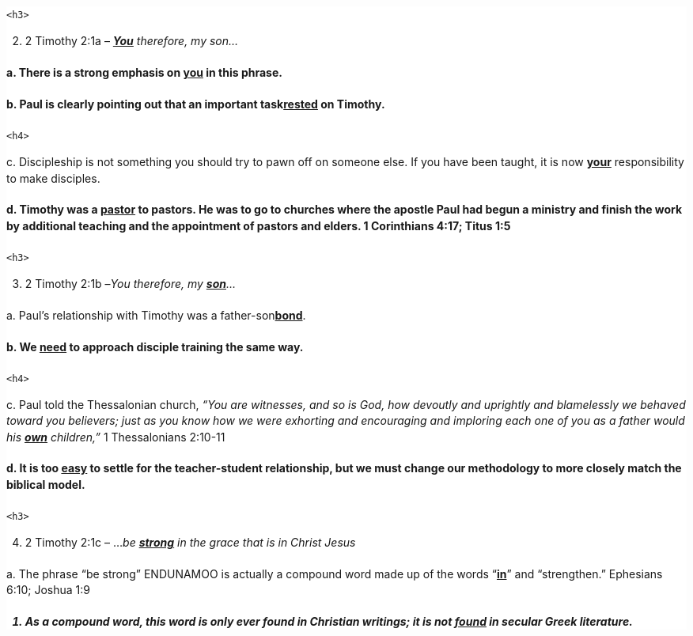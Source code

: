 

	<h3>
2. 2 Timothy 2:1a – <strong><em><u>You</u></em></strong><em> therefore, my son…</em>
	</h3>
<h4 class="fragment">
a. There is a strong emphasis on <strong><u>you</u></strong> in this phrase.
	</h4>
	<h4 class="fragment">
b. Paul is clearly pointing out that an important task<strong><u>rested</u></strong> on Timothy.
	</h4>



	<h4>
c. Discipleship is not something you should try to pawn off on someone else. If you have been taught, it is now <strong><u>your</u></strong> responsibility to make disciples.
	</h4>
	<h4 class="fragment">
d. Timothy was a <strong><u>pastor</u></strong> to pastors. He was to go to churches where the apostle Paul had begun a ministry and finish the work by additional teaching and the appointment of pastors and elders. 1 Corinthians 4:17; Titus 1:5
	</h4>



	<h3>
3. 2 Timothy 2:1b –<em>You therefore, my <strong><u>son</u></strong>…</em>
	</h3>
	<h4 class="fragment">
a. Paul’s relationship with Timothy was a father-son<strong><u>bond</u></strong>.
	</h4>
	<h4 class="fragment">
b. We <strong><u>need</u></strong> to approach disciple training the same way.
	</h4>



	<h4>
c. Paul told the Thessalonian church,<em> “You are witnesses, and so is God, how devoutly and uprightly and blamelessly we behaved toward you believers; just as you know how we were exhorting and encouraging and imploring each one of you as a father would his <strong><u>own</u></strong> children,”</em> 1 Thessalonians 2:10-11
	</h4>
	<h4 class="fragment">
d. It is too <strong><u>easy</u></strong> to settle for the teacher-student relationship, but we must change our methodology to more closely match the biblical model.
	</h4>



	<h3>
4. 2 Timothy 2:1c – …<em>be <strong><u>strong</u></strong> in the grace that is in Christ
	Jesus</em>
	</h3>



	<h4>
a. The phrase “be strong” ENDUNAMOO is actually a compound word made up of the words “<strong><u>in</u></strong>” and “strengthen.” Ephesians 6:10; Joshua 1:9
	</h4>
	<h5 class="fragment">
1) As a compound word, this word is only ever found in Christian writings; it is not <strong><u>found</u></strong> in secular Greek literature.
	</h5>
